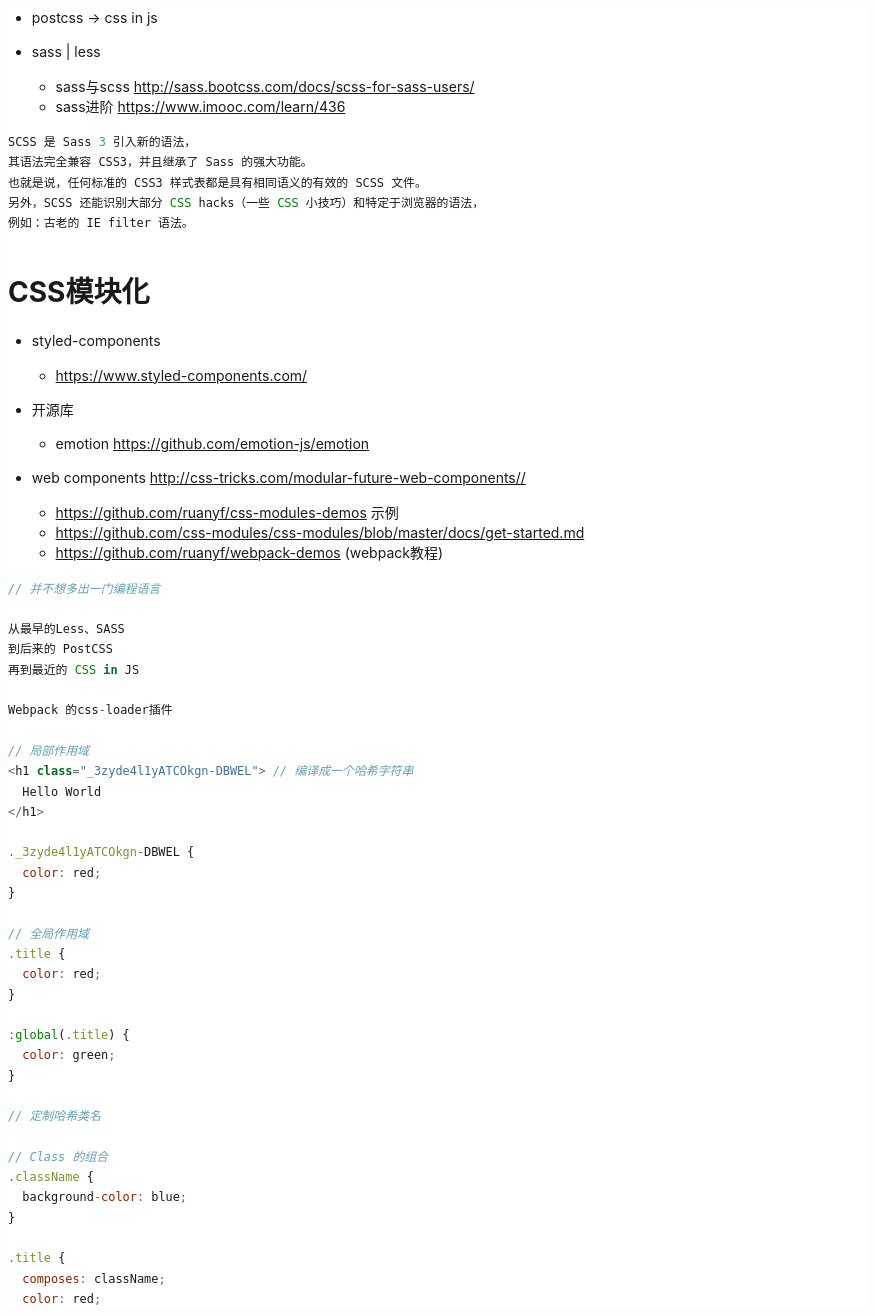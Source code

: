 - postcss -> css in js
- sass | less

  - sass与scss <http://sass.bootcss.com/docs/scss-for-sass-users/>
  - sass进阶 <https://www.imooc.com/learn/436>

```javascript
SCSS 是 Sass 3 引入新的语法，
其语法完全兼容 CSS3，并且继承了 Sass 的强大功能。
也就是说，任何标准的 CSS3 样式表都是具有相同语义的有效的 SCSS 文件。
另外，SCSS 还能识别大部分 CSS hacks（一些 CSS 小技巧）和特定于浏览器的语法，
例如：古老的 IE filter 语法。
```

# CSS模块化

- styled-components

  - <https://www.styled-components.com/>

- 开源库

  - emotion <https://github.com/emotion-js/emotion>

- web components <http://css-tricks.com/modular-future-web-components//>

  - <https://github.com/ruanyf/css-modules-demos> 示例
  - <https://github.com/css-modules/css-modules/blob/master/docs/get-started.md>
  - <https://github.com/ruanyf/webpack-demos> (webpack教程)

```javascript
// 并不想多出一门编程语言

从最早的Less、SASS
到后来的 PostCSS
再到最近的 CSS in JS

Webpack 的css-loader插件

// 局部作用域
<h1 class="_3zyde4l1yATCOkgn-DBWEL"> // 编译成一个哈希字符串
  Hello World
</h1>

._3zyde4l1yATCOkgn-DBWEL {
  color: red;
}

// 全局作用域
.title {
  color: red;
}

:global(.title) {
  color: green;
}

// 定制哈希类名

// Class 的组合
.className {
  background-color: blue;
}

.title {
  composes: className;
  color: red;
```